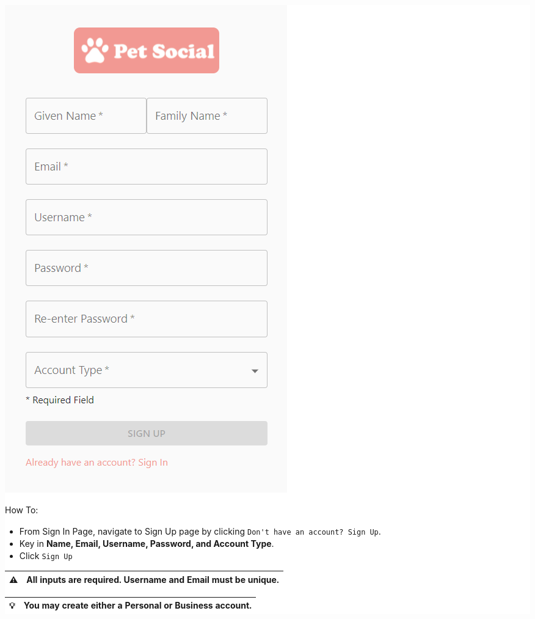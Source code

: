 ![Create Account](userGuidePictures/Signup.png)

How To:

- From Sign In Page, navigate to Sign Up page by clicking `Don't have an account? Sign Up`.
- Key in **Name, Email, Username, Password, and Account Type**.
- Click `Sign Up`

| :warning: | All inputs are required. Username and Email must be unique. |
| --------- | ----------------------------------------------------------- |

| :bulb: | You may create either a **Personal** or **Business** account. |
| ------ | ------------------------------------------------------------- |
